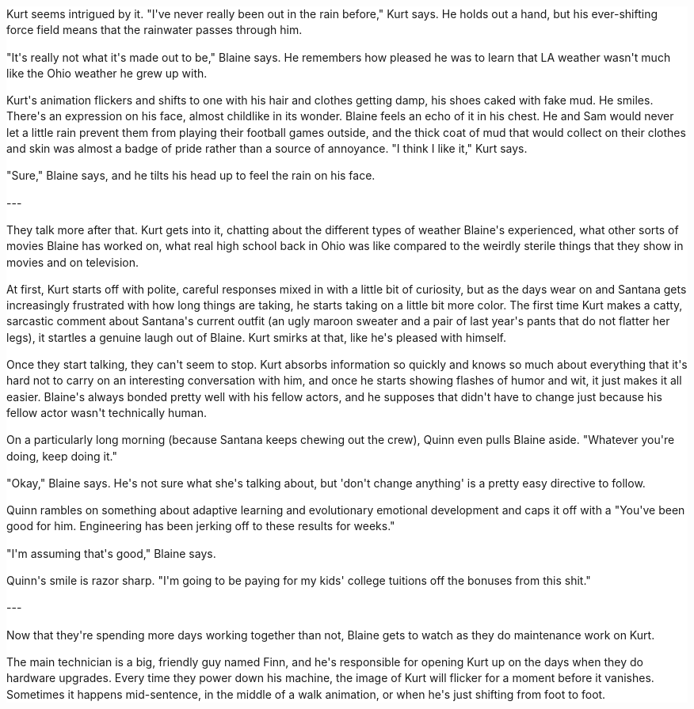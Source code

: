Kurt seems intrigued by it. "I've never really been out in the rain before," Kurt says. He holds out a hand, but his ever\-shifting force field means that the rainwater passes through him.

"It's really not what it's made out to be," Blaine says. He remembers how pleased he was to learn that LA weather wasn't much like the Ohio weather he grew up with.

Kurt's animation flickers and shifts to one with his hair and clothes getting damp, his shoes caked with fake mud. He smiles. There's an expression on his face, almost childlike in its wonder. Blaine feels an echo of it in his chest. He and Sam would never let a little rain prevent them from playing their football games outside, and the thick coat of mud that would collect on their clothes and skin was almost a badge of pride rather than a source of annoyance. "I think I like it," Kurt says.

"Sure," Blaine says, and he tilts his head up to feel the rain on his face.

\-\-\-

They talk more after that. Kurt gets into it, chatting about the different types of weather Blaine's experienced, what other sorts of movies Blaine has worked on, what real high school back in Ohio was like compared to the weirdly sterile things that they show in movies and on television.

At first, Kurt starts off with polite, careful responses mixed in with a little bit of curiosity, but as the days wear on and Santana gets increasingly frustrated with how long things are taking, he starts taking on a little bit more color. The first time Kurt makes a catty, sarcastic comment about Santana's current outfit (an ugly maroon sweater and a pair of last year's pants that do not flatter her legs), it startles a genuine laugh out of Blaine. Kurt smirks at that, like he's pleased with himself.

Once they start talking, they can't seem to stop. Kurt absorbs information so quickly and knows so much about everything that it's hard not to carry on an interesting conversation with him, and once he starts showing flashes of humor and wit, it just makes it all easier. Blaine's always bonded pretty well with his fellow actors, and he supposes that didn't have to change just because his fellow actor wasn't technically human.

On a particularly long morning (because Santana keeps chewing out the crew), Quinn even pulls Blaine aside. "Whatever you're doing, keep doing it."

"Okay," Blaine says. He's not sure what she's talking about, but 'don't change anything' is a pretty easy directive to follow.

Quinn rambles on something about adaptive learning and evolutionary emotional development and caps it off with a "You've been good for him. Engineering has been jerking off to these results for weeks."

"I'm assuming that's good," Blaine says.

Quinn's smile is razor sharp. "I'm going to be paying for my kids' college tuitions off the bonuses from this shit."

\-\-\-

Now that they're spending more days working together than not, Blaine gets to watch as they do maintenance work on Kurt.

The main technician is a big, friendly guy named Finn, and he's responsible for opening Kurt up on the days when they do hardware upgrades. Every time they power down his machine, the image of Kurt will flicker for a moment before it vanishes. Sometimes it happens mid\-sentence, in the middle of a walk animation, or when he's just shifting from foot to foot.
